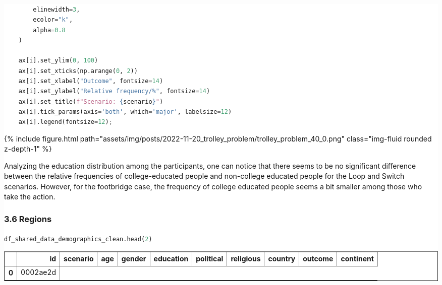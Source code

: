 ```python
        elinewidth=3,
        ecolor="k",
        alpha=0.8
    )

    ax[i].set_ylim(0, 100)
    ax[i].set_xticks(np.arange(0, 2))
    ax[i].set_xlabel("Outcome", fontsize=14)
    ax[i].set_ylabel("Relative frequency/%", fontsize=14)
    ax[i].set_title(f"Scenario: {scenario}")
    ax[i].tick_params(axis='both', which='major', labelsize=12)
    ax[i].legend(fontsize=12);
```
{% include figure.html path="assets/img/posts/2022-11-20_trolley_problem/trolley_problem_40_0.png" class="img-fluid rounded z-depth-1" %}

    


Analyzing the education distribution among the participants, one can notice that there seems to be no significant difference between the relative frequencies of college-educated people and non-college educated people for the Loop and Switch scenarios. However, for the footbridge case, the frequency of college educated people seems a bit smaller among those who take the action.

### 3.6 Regions


```python
df_shared_data_demographics_clean.head(2)
```




<div>
<style scoped>
    .dataframe tbody tr th:only-of-type {
        vertical-align: middle;
    }

    .dataframe tbody tr th {
        vertical-align: top;
    }

    .dataframe thead th {
        text-align: right;
    }
</style>
<table border="1" class="dataframe">
  <thead>
    <tr style="text-align: right;">
      <th></th>
      <th>id</th>
      <th>scenario</th>
      <th>age</th>
      <th>gender</th>
      <th>education</th>
      <th>political</th>
      <th>religious</th>
      <th>country</th>
      <th>outcome</th>
      <th>continent</th>
    </tr>
  </thead>
  <tbody>
    <tr>
      <th>0</th>
      <td>0002ae2d</td>